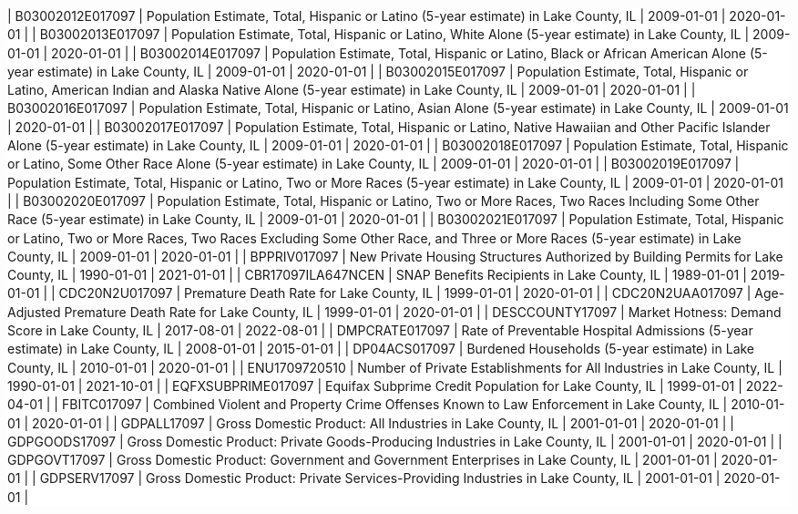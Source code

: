 | B03002012E017097          | Population Estimate, Total, Hispanic or Latino (5-year estimate) in Lake County, IL                                                                                      | 2009-01-01          | 2020-01-01        |
| B03002013E017097          | Population Estimate, Total, Hispanic or Latino, White Alone (5-year estimate) in Lake County, IL                                                                         | 2009-01-01          | 2020-01-01        |
| B03002014E017097          | Population Estimate, Total, Hispanic or Latino, Black or African American Alone (5-year estimate) in Lake County, IL                                                     | 2009-01-01          | 2020-01-01        |
| B03002015E017097          | Population Estimate, Total, Hispanic or Latino, American Indian and Alaska Native Alone (5-year estimate) in Lake County, IL                                             | 2009-01-01          | 2020-01-01        |
| B03002016E017097          | Population Estimate, Total, Hispanic or Latino, Asian Alone (5-year estimate) in Lake County, IL                                                                         | 2009-01-01          | 2020-01-01        |
| B03002017E017097          | Population Estimate, Total, Hispanic or Latino, Native Hawaiian and Other Pacific Islander Alone (5-year estimate) in Lake County, IL                                    | 2009-01-01          | 2020-01-01        |
| B03002018E017097          | Population Estimate, Total, Hispanic or Latino, Some Other Race Alone (5-year estimate) in Lake County, IL                                                               | 2009-01-01          | 2020-01-01        |
| B03002019E017097          | Population Estimate, Total, Hispanic or Latino, Two or More Races (5-year estimate) in Lake County, IL                                                                   | 2009-01-01          | 2020-01-01        |
| B03002020E017097          | Population Estimate, Total, Hispanic or Latino, Two or More Races, Two Races Including Some Other Race (5-year estimate) in Lake County, IL                              | 2009-01-01          | 2020-01-01        |
| B03002021E017097          | Population Estimate, Total, Hispanic or Latino, Two or More Races, Two Races Excluding Some Other Race, and Three or More Races (5-year estimate) in Lake County, IL     | 2009-01-01          | 2020-01-01        |
| BPPRIV017097              | New Private Housing Structures Authorized by Building Permits for Lake County, IL                                                                                        | 1990-01-01          | 2021-01-01        |
| CBR17097ILA647NCEN        | SNAP Benefits Recipients in Lake County, IL                                                                                                                              | 1989-01-01          | 2019-01-01        |
| CDC20N2U017097            | Premature Death Rate for Lake County, IL                                                                                                                                 | 1999-01-01          | 2020-01-01        |
| CDC20N2UAA017097          | Age-Adjusted Premature Death Rate for Lake County, IL                                                                                                                    | 1999-01-01          | 2020-01-01        |
| DESCCOUNTY17097           | Market Hotness: Demand Score in Lake County, IL                                                                                                                          | 2017-08-01          | 2022-08-01        |
| DMPCRATE017097            | Rate of Preventable Hospital Admissions (5-year estimate) in Lake County, IL                                                                                             | 2008-01-01          | 2015-01-01        |
| DP04ACS017097             | Burdened Households (5-year estimate) in Lake County, IL                                                                                                                 | 2010-01-01          | 2020-01-01        |
| ENU1709720510             | Number of Private Establishments for All Industries in Lake County, IL                                                                                                   | 1990-01-01          | 2021-10-01        |
| EQFXSUBPRIME017097        | Equifax Subprime Credit Population for Lake County, IL                                                                                                                   | 1999-01-01          | 2022-04-01        |
| FBITC017097               | Combined Violent and Property Crime Offenses Known to Law Enforcement in Lake County, IL                                                                                 | 2010-01-01          | 2020-01-01        |
| GDPALL17097               | Gross Domestic Product: All Industries in Lake County, IL                                                                                                                | 2001-01-01          | 2020-01-01        |
| GDPGOODS17097             | Gross Domestic Product: Private Goods-Producing Industries in Lake County, IL                                                                                            | 2001-01-01          | 2020-01-01        |
| GDPGOVT17097              | Gross Domestic Product: Government and Government Enterprises in Lake County, IL                                                                                         | 2001-01-01          | 2020-01-01        |
| GDPSERV17097              | Gross Domestic Product: Private Services-Providing Industries in Lake County, IL                                                                                         | 2001-01-01          | 2020-01-01        |